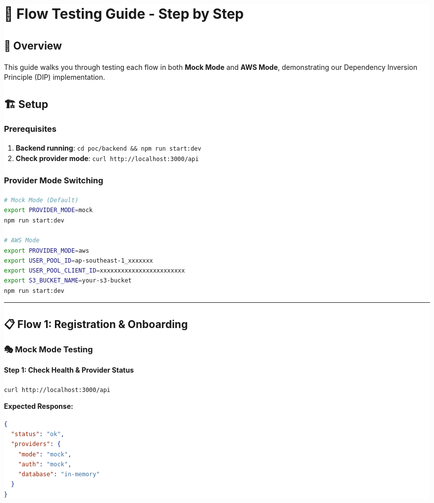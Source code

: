 # 🧪 Flow Testing Guide - Step by Step

## 🎯 Overview

This guide walks you through testing each flow in both **Mock Mode** and **AWS Mode**, demonstrating our Dependency Inversion Principle (DIP) implementation.

## 🏗️ Setup

### Prerequisites
1. **Backend running**: `cd poc/backend && npm run start:dev`
2. **Check provider mode**: `curl http://localhost:3000/api`

### Provider Mode Switching
```bash
# Mock Mode (Default)
export PROVIDER_MODE=mock
npm run start:dev

# AWS Mode  
export PROVIDER_MODE=aws
export USER_POOL_ID=ap-southeast-1_xxxxxxx
export USER_POOL_CLIENT_ID=xxxxxxxxxxxxxxxxxxxxxxxx
export S3_BUCKET_NAME=your-s3-bucket
npm run start:dev
```

---

## 📋 Flow 1: Registration & Onboarding

### 🎭 Mock Mode Testing

#### Step 1: Check Health & Provider Status
```bash
curl http://localhost:3000/api
```
**Expected Response:**
```json
{
  "status": "ok",
  "providers": {
    "mode": "mock",
    "auth": "mock",
    "database": "in-memory"
  }
}
```
